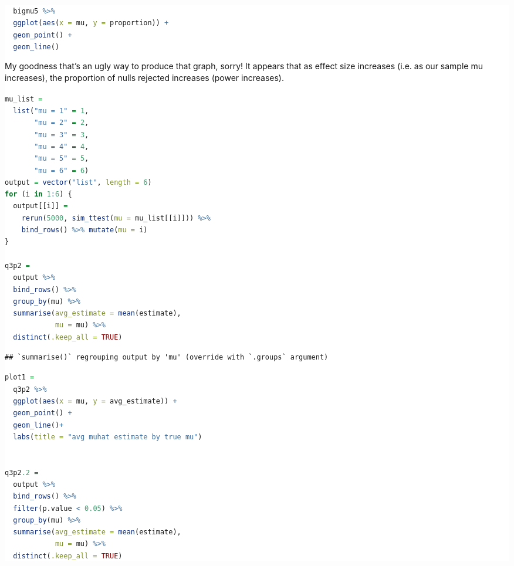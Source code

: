 ``` r
  bigmu5 %>% 
  ggplot(aes(x = mu, y = proportion)) +
  geom_point() +
  geom_line()
```

My goodness that’s an ugly way to produce that graph, sorry\! It appears
that as effect size increases (i.e. as our sample mu increases), the
proportion of nulls rejected increases (power increases).

``` r
mu_list =
  list("mu = 1" = 1,
       "mu = 2" = 2,
       "mu = 3" = 3,
       "mu = 4" = 4,
       "mu = 5" = 5,
       "mu = 6" = 6)
output = vector("list", length = 6)
for (i in 1:6) {
  output[[i]] =
    rerun(5000, sim_ttest(mu = mu_list[[i]])) %>% 
    bind_rows() %>% mutate(mu = i)
}

q3p2 = 
  output %>% 
  bind_rows() %>% 
  group_by(mu) %>% 
  summarise(avg_estimate = mean(estimate),
            mu = mu) %>% 
  distinct(.keep_all = TRUE)
```

    ## `summarise()` regrouping output by 'mu' (override with `.groups` argument)

``` r
plot1 =
  q3p2 %>% 
  ggplot(aes(x = mu, y = avg_estimate)) +
  geom_point() +
  geom_line()+
  labs(title = "avg muhat estimate by true mu")
  

q3p2.2 = 
  output %>% 
  bind_rows() %>% 
  filter(p.value < 0.05) %>% 
  group_by(mu) %>% 
  summarise(avg_estimate = mean(estimate),
            mu = mu) %>% 
  distinct(.keep_all = TRUE)
```

